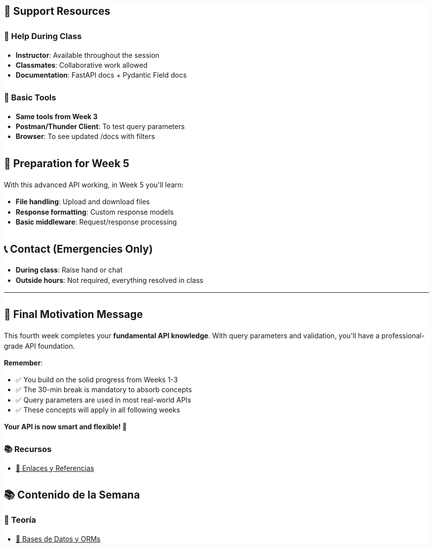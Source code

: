 ## 🤝 Support Resources

### 👥 Help During Class

- **Instructor**: Available throughout the session
- **Classmates**: Collaborative work allowed
- **Documentation**: FastAPI docs + Pydantic Field docs

### 🔧 Basic Tools

- **Same tools from Week 3**
- **Postman/Thunder Client**: To test query parameters
- **Browser**: To see updated /docs with filters

## 🎯 Preparation for Week 5

With this advanced API working, in Week 5 you'll learn:

- **File handling**: Upload and download files
- **Response formatting**: Custom response models
- **Basic middleware**: Request/response processing

## 📞 Contact (Emergencies Only)

- **During class**: Raise hand or chat
- **Outside hours**: Not required, everything resolved in class

---

## 🌟 Final Motivation Message

This fourth week completes your **fundamental API knowledge**. With query parameters and validation, you'll have a professional-grade API foundation.

**Remember**:

- ✅ You build on the solid progress from Weeks 1-3
- ✅ The 30-min break is mandatory to absorb concepts
- ✅ Query parameters are used in most real-world APIs
- ✅ These concepts will apply in all following weeks

**Your API is now smart and flexible! 🚀**

### **📚 Recursos**

- [🔗 Enlaces y Referencias](./5-recursos/recursos-apoyo.md)

## 📚 Contenido de la Semana

### **🧭 Teoría**

- [📖 Bases de Datos y ORMs](./teoria/databases-orm-concepts.md)
